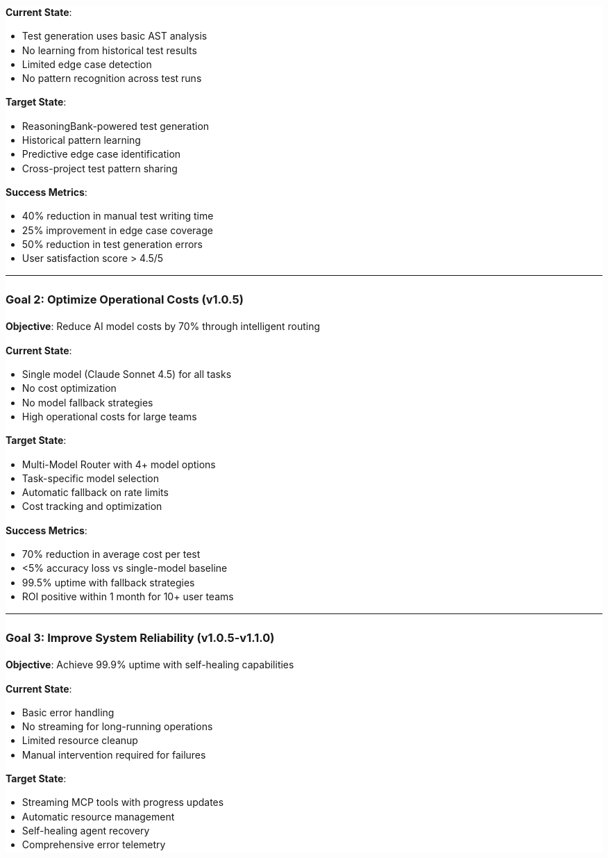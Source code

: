 **Current State**:
- Test generation uses basic AST analysis
- No learning from historical test results
- Limited edge case detection
- No pattern recognition across test runs

**Target State**:
- ReasoningBank-powered test generation
- Historical pattern learning
- Predictive edge case identification
- Cross-project test pattern sharing

**Success Metrics**:
- 40% reduction in manual test writing time
- 25% improvement in edge case coverage
- 50% reduction in test generation errors
- User satisfaction score > 4.5/5

---

### Goal 2: Optimize Operational Costs (v1.0.5)
**Objective**: Reduce AI model costs by 70% through intelligent routing

**Current State**:
- Single model (Claude Sonnet 4.5) for all tasks
- No cost optimization
- No model fallback strategies
- High operational costs for large teams

**Target State**:
- Multi-Model Router with 4+ model options
- Task-specific model selection
- Automatic fallback on rate limits
- Cost tracking and optimization

**Success Metrics**:
- 70% reduction in average cost per test
- <5% accuracy loss vs single-model baseline
- 99.5% uptime with fallback strategies
- ROI positive within 1 month for 10+ user teams

---

### Goal 3: Improve System Reliability (v1.0.5-v1.1.0)
**Objective**: Achieve 99.9% uptime with self-healing capabilities

**Current State**:
- Basic error handling
- No streaming for long-running operations
- Limited resource cleanup
- Manual intervention required for failures

**Target State**:
- Streaming MCP tools with progress updates
- Automatic resource management
- Self-healing agent recovery
- Comprehensive error telemetry

